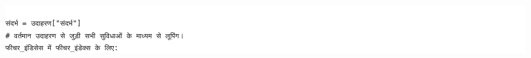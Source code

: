 ```अजगर

संदर्भ = उदाहरण["संदर्भ"]
# वर्तमान उदाहरण से जुड़ी सभी सुविधाओं के माध्यम से लूपिंग।
फीचर_इंडिसेस में फीचर_इंडेक्स के लिए:
